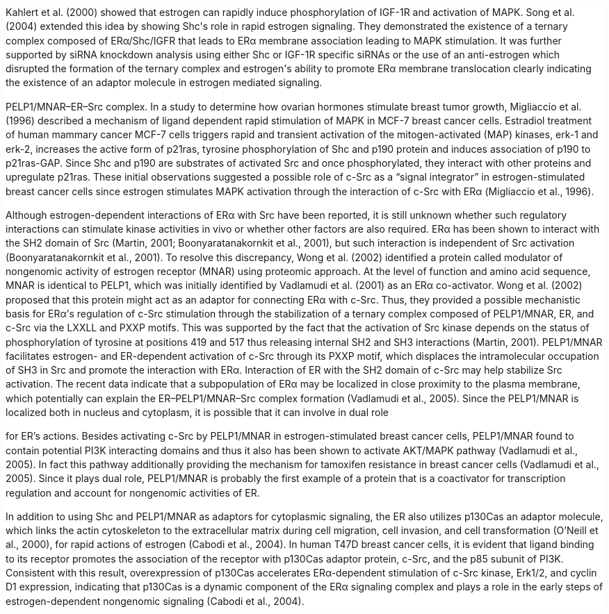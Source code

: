 Kahlert et al. (2000) showed that estrogen can rapidly induce phosphorylation of IGF-1R and activation of MAPK. Song et al. (2004) extended this idea by showing Shc's role in rapid estrogen signaling. They demonstrated the existence of a ternary complex composed of ERα/Shc/IGFR that leads to ERα membrane association leading to MAPK stimulation. It was further supported by siRNA knockdown analysis using either Shc or IGF-1R specific siRNAs or the use of an anti-estrogen which disrupted the formation of the ternary complex and estrogen's ability to promote ERα membrane translocation clearly indicating the existence of an adaptor molecule in estrogen mediated signaling.

PELP1/MNAR–ER–Src complex. In a study to determine how ovarian hormones stimulate breast tumor growth, Migliaccio et al. (1996) described a mechanism of ligand dependent rapid stimulation of MAPK in MCF-7 breast cancer cells. Estradiol treatment of human mammary cancer MCF-7 cells triggers rapid and transient activation of the mitogen-activated (MAP) kinases, erk-1 and erk-2, increases the active form of p21ras, tyrosine phosphorylation of Shc and p190 protein and induces association of p190 to p21ras-GAP. Since Shc and p190 are substrates of activated Src and once phosphorylated, they interact with other proteins and upregulate p21ras. These initial observations suggested a possible role of c-Src as a “signal integrator” in estrogen-stimulated breast cancer cells since estrogen stimulates MAPK activation through the interaction of c-Src with ERα (Migliaccio et al., 1996).

Although estrogen-dependent interactions of ERα with Src have been reported, it is still unknown whether such regulatory interactions can stimulate kinase activities in vivo or whether other factors are also required. ERα has been shown to interact with the SH2 domain of Src (Martin, 2001; Boonyaratanakornkit et al., 2001), but such interaction is independent of Src activation (Boonyaratanakornkit et al., 2001). To resolve this discrepancy, Wong et al. (2002) identified a protein called modulator of nongenomic activity of estrogen receptor (MNAR) using proteomic approach. At the level of function and amino acid sequence, MNAR is identical to PELP1, which was initially identified by Vadlamudi et al. (2001) as an ERα co-activator. Wong et al. (2002) proposed that this protein might act as an adaptor for connecting ERα with c-Src. Thus, they provided a possible mechanistic basis for ERα’s regulation of c-Src stimulation through the stabilization of a ternary complex composed of PELP1/MNAR, ER, and c-Src via the LXXLL and PXXP motifs. This was supported by the fact that the activation of Src kinase depends on the status of phosphorylation of tyrosine at positions 419 and 517 thus releasing internal SH2 and SH3 interactions (Martin, 2001). PELP1/MNAR facilitates estrogen- and ER-dependent activation of c-Src through its PXXP motif, which displaces the intramolecular occupation of SH3 in Src and promote the interaction with ERα. Interaction of ER with the SH2 domain of c-Src may help stabilize Src activation. The recent data indicate that a subpopulation of ERα may be localized in close proximity to the plasma membrane, which potentially can explain the ER–PELP1/MNAR–Src complex formation (Vadlamudi et al., 2005). Since the PELP1/MNAR is localized both in nucleus and cytoplasm, it is possible that it can involve in dual role

for ER’s actions. Besides activating c-Src by PELP1/MNAR in estrogen-stimulated breast cancer cells, PELP1/MNAR found to contain potential PI3K interacting domains and thus it also has been shown to activate AKT/MAPK pathway (Vadlamudi et al., 2005). In fact this pathway additionally providing the mechanism for tamoxifen resistance in breast cancer cells (Vadlamudi et al., 2005). Since it plays dual role, PELP1/MNAR is probably the first example of a protein that is a coactivator for transcription regulation and account for nongenomic activities of ER.

In addition to using Shc and PELP1/MNAR as adaptors for cytoplasmic signaling, the ER also utilizes p130Cas an adaptor molecule, which links the actin cytoskeleton to the extracellular matrix during cell migration, cell invasion, and cell transformation (O’Neill et al., 2000), for rapid actions of estrogen (Cabodi et al., 2004). In human T47D breast cancer cells, it is evident that ligand binding to its receptor promotes the association of the receptor with p130Cas adaptor protein, c-Src, and the p85 subunit of PI3K. Consistent with this result, overexpression of p130Cas accelerates ERα-dependent stimulation of c-Src kinase, Erk1/2, and cyclin D1 expression, indicating that p130Cas is a dynamic component of the ERα signaling complex and plays a role in the early steps of estrogen-dependent nongenomic signaling (Cabodi et al., 2004).
